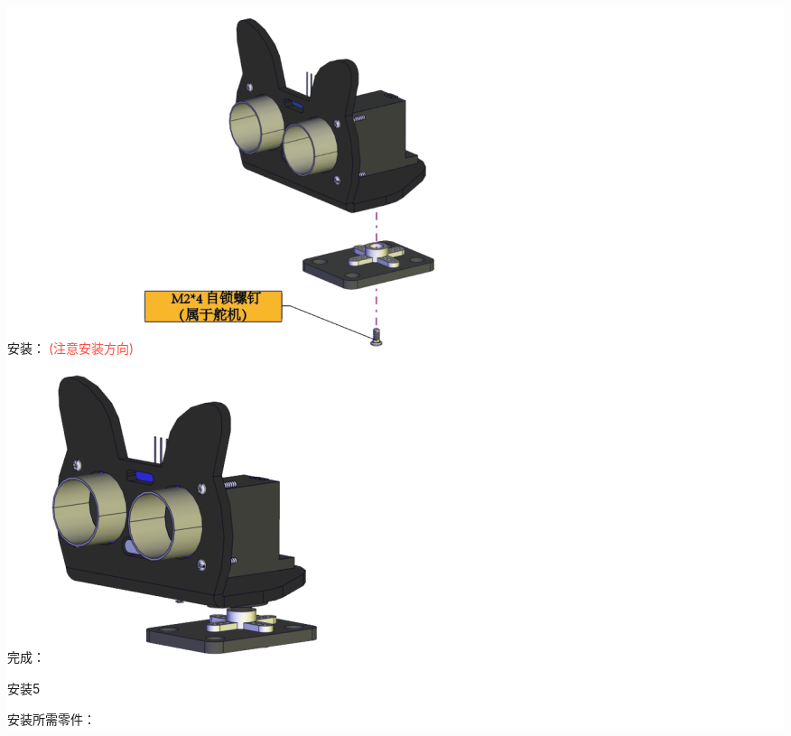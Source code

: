 安装：
<span style="color: rgb(255, 76, 65);">(注意安装方向)</span>
![Img](./media/img-20230428163800.png)

完成：
![Img](./media/img-20230428163827.png)

安装5

安装所需零件：
